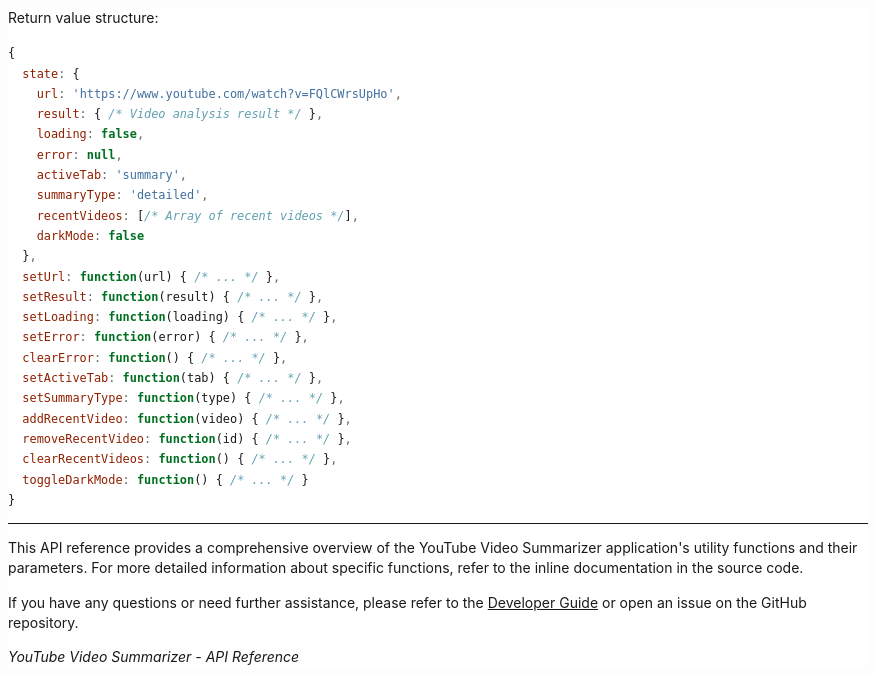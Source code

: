 Return value structure:
```javascript
{
  state: {
    url: 'https://www.youtube.com/watch?v=FQlCWrsUpHo',
    result: { /* Video analysis result */ },
    loading: false,
    error: null,
    activeTab: 'summary',
    summaryType: 'detailed',
    recentVideos: [/* Array of recent videos */],
    darkMode: false
  },
  setUrl: function(url) { /* ... */ },
  setResult: function(result) { /* ... */ },
  setLoading: function(loading) { /* ... */ },
  setError: function(error) { /* ... */ },
  clearError: function() { /* ... */ },
  setActiveTab: function(tab) { /* ... */ },
  setSummaryType: function(type) { /* ... */ },
  addRecentVideo: function(video) { /* ... */ },
  removeRecentVideo: function(id) { /* ... */ },
  clearRecentVideos: function() { /* ... */ },
  toggleDarkMode: function() { /* ... */ }
}
```

---

This API reference provides a comprehensive overview of the YouTube Video Summarizer application's utility functions and their parameters. For more detailed information about specific functions, refer to the inline documentation in the source code.

If you have any questions or need further assistance, please refer to the [Developer Guide](./developer-guide.md) or open an issue on the GitHub repository.

*YouTube Video Summarizer - API Reference*
